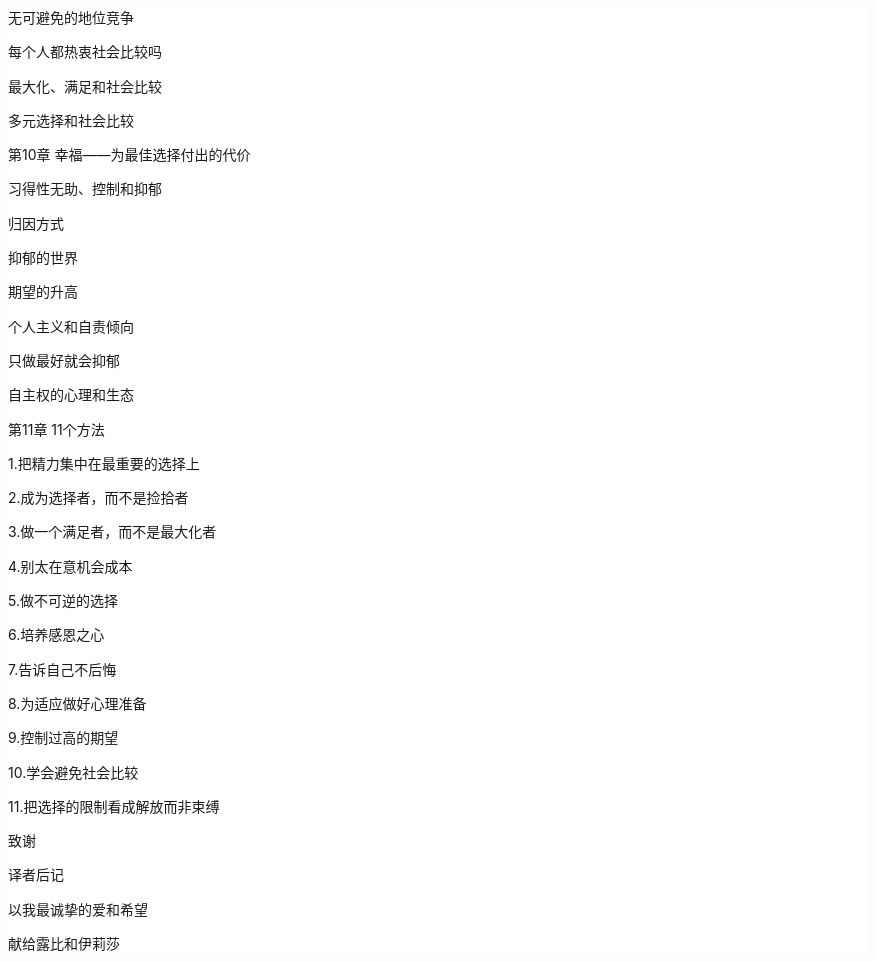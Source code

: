 无可避免的地位竞争

每个人都热衷社会比较吗

最大化、满足和社会比较

多元选择和社会比较

第10章 幸福——为最佳选择付出的代价 

习得性无助、控制和抑郁

归因方式

抑郁的世界

期望的升高

个人主义和自责倾向

只做最好就会抑郁

自主权的心理和生态

第11章 11个方法 

1.把精力集中在最重要的选择上

2.成为选择者，而不是捡拾者

3.做一个满足者，而不是最大化者

4.别太在意机会成本

5.做不可逆的选择

6.培养感恩之心

7.告诉自己不后悔

8.为适应做好心理准备

9.控制过高的期望

10.学会避免社会比较

11.把选择的限制看成解放而非束缚

致谢

译者后记

以我最诚挚的爱和希望

献给露比和伊莉莎


